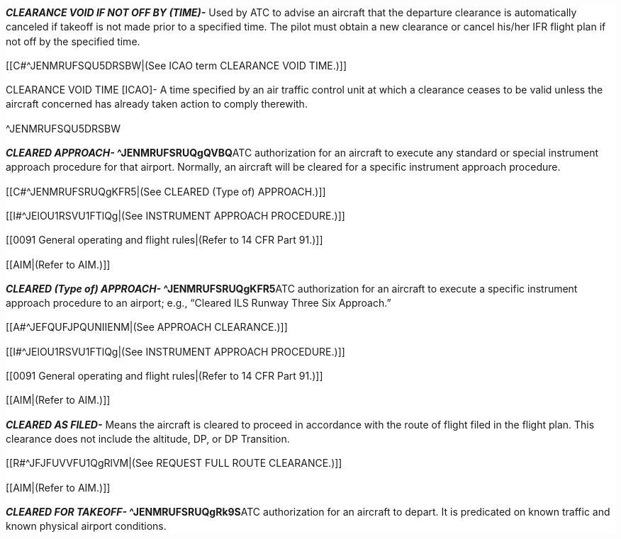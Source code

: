 ***CLEARANCE VOID IF NOT OFF BY (TIME)-*** Used by ATC to advise an aircraft that the departure clearance is automatically canceled if takeoff is not made prior to a specified time. The pilot must obtain a new clearance or cancel his/her IFR flight plan if not off by the specified time.

[[C#^JENMRUFSQU5DRSBW|(See ICAO term CLEARANCE VOID TIME.)]]

</div>

<div>

CLEARANCE VOID TIME \[ICAO\]- A time specified by an air traffic control unit at which a clearance ceases to be valid unless the aircraft concerned has already taken action to comply therewith.

^JENMRUFSQU5DRSBW

</div>

<div>

***CLEARED APPROACH-* ^JENMRUFSRUQgQVBQ**ATC authorization for an aircraft to execute any standard or special instrument approach procedure for that airport. Normally, an aircraft will be cleared for a specific instrument approach procedure.

[[C#^JENMRUFSRUQgKFR5|(See CLEARED (Type of) APPROACH.)]]

[[I#^JElOU1RSVU1FTlQg|(See INSTRUMENT APPROACH PROCEDURE.)]]

[[0091 General operating and flight rules|(Refer to 14 CFR Part 91.)]]

[[AIM|(Refer to AIM.)]]

</div>

<div>

***CLEARED (Type of) APPROACH-* ^JENMRUFSRUQgKFR5**ATC authorization for an aircraft to execute a specific instrument approach procedure to an airport; e.g., “Cleared ILS Runway Three Six Approach.”

[[A#^JEFQUFJPQUNIIENM|(See APPROACH CLEARANCE.)]]

[[I#^JElOU1RSVU1FTlQg|(See INSTRUMENT APPROACH PROCEDURE.)]]

[[0091 General operating and flight rules|(Refer to 14 CFR Part 91.)]]

[[AIM|(Refer to AIM.)]]

</div>

<div>

***CLEARED AS FILED-*** Means the aircraft is cleared to proceed in accordance with the route of flight filed in the flight plan. This clearance does not include the altitude, DP, or DP Transition.

[[R#^JFJFUVVFU1QgRlVM|(See REQUEST FULL ROUTE CLEARANCE.)]]

[[AIM|(Refer to AIM.)]]

</div>

<div>

***CLEARED FOR TAKEOFF-* ^JENMRUFSRUQgRk9S**ATC authorization for an aircraft to depart. It is predicated on known traffic and known physical airport conditions.
